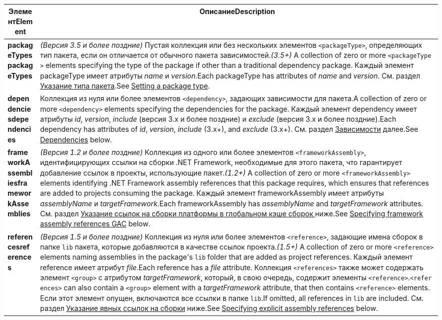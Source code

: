 | <span data-ttu-id="9cd4c-189">Элемент</span><span class="sxs-lookup"><span data-stu-id="9cd4c-189">Element</span></span> | <span data-ttu-id="9cd4c-190">Описание</span><span class="sxs-lookup"><span data-stu-id="9cd4c-190">Description</span></span> |
| --- | --- |
<span data-ttu-id="9cd4c-191">**packageTypes**</span><span class="sxs-lookup"><span data-stu-id="9cd4c-191">**packageTypes**</span></span> | <span data-ttu-id="9cd4c-192">*(Версия 3.5 и более поздние)* Пустая коллекция или без нескольких элементов `<packageType>`, определяющих тип пакета, если он отличается от обычного пакета зависимостей.</span><span class="sxs-lookup"><span data-stu-id="9cd4c-192">*(3.5+)* A collection of zero or more `<packageType>` elements specifying the type of the package if other than a traditional dependency package.</span></span> <span data-ttu-id="9cd4c-193">Каждый элемент packageType имеет атрибуты *name* и *version*.</span><span class="sxs-lookup"><span data-stu-id="9cd4c-193">Each packageType has attributes of *name* and *version*.</span></span> <span data-ttu-id="9cd4c-194">См. раздел [Указание типа пакета](../create-packages/creating-a-package.md#setting-a-package-type).</span><span class="sxs-lookup"><span data-stu-id="9cd4c-194">See [Setting a package type](../create-packages/creating-a-package.md#setting-a-package-type).</span></span> |
| <span data-ttu-id="9cd4c-195">**dependencies**</span><span class="sxs-lookup"><span data-stu-id="9cd4c-195">**dependencies**</span></span> | <span data-ttu-id="9cd4c-196">Коллекция из нуля или более элементов `<dependency>`, задающих зависимости для пакета.</span><span class="sxs-lookup"><span data-stu-id="9cd4c-196">A collection of zero or more `<dependency>` elements specifying the dependencies for the package.</span></span> <span data-ttu-id="9cd4c-197">Каждый элемент dependency имеет атрибуты *id*, *version*, *include* (версия 3.x и более поздние) и *exclude* (версия 3.x и более поздние).</span><span class="sxs-lookup"><span data-stu-id="9cd4c-197">Each dependency has attributes of *id*, *version*, *include* (3.x+), and *exclude* (3.x+).</span></span> <span data-ttu-id="9cd4c-198">См. раздел [Зависимости](#dependencies) далее.</span><span class="sxs-lookup"><span data-stu-id="9cd4c-198">See [Dependencies](#dependencies) below.</span></span> |
| <span data-ttu-id="9cd4c-199">**frameworkAssemblies**</span><span class="sxs-lookup"><span data-stu-id="9cd4c-199">**frameworkAssemblies**</span></span> | <span data-ttu-id="9cd4c-200">*(Версия 1.2 и более поздние)* Коллекция из одного или более элементов `<frameworkAssembly>`, идентифицирующих ссылки на сборки .NET Framework, необходимые для этого пакета, что гарантирует добавление ссылок в проекты, использующие пакет.</span><span class="sxs-lookup"><span data-stu-id="9cd4c-200">*(1.2+)* A collection of zero or more `<frameworkAssembly>` elements identifying .NET Framework assembly references that this package requires, which ensures that references are added to projects consuming the package.</span></span> <span data-ttu-id="9cd4c-201">Каждый элемент frameworkAssembly имеет атрибуты *assemblyName* и *targetFramework*.</span><span class="sxs-lookup"><span data-stu-id="9cd4c-201">Each frameworkAssembly has *assemblyName* and *targetFramework* attributes.</span></span> <span data-ttu-id="9cd4c-202">См. раздел [Указание ссылок на сборки платформы в глобальном кэше сборок ](#specifying-framework-assembly-references-gac) ниже.</span><span class="sxs-lookup"><span data-stu-id="9cd4c-202">See [Specifying framework assembly references GAC](#specifying-framework-assembly-references-gac) below.</span></span> |
| <span data-ttu-id="9cd4c-203">**references**</span><span class="sxs-lookup"><span data-stu-id="9cd4c-203">**references**</span></span> | <span data-ttu-id="9cd4c-204">*(Версия 1.5 и более поздние)* Коллекция из нуля или более элементов `<reference>`, задающие имена сборок в папке `lib` пакета, которые добавляются в качестве ссылок проекта.</span><span class="sxs-lookup"><span data-stu-id="9cd4c-204">*(1.5+)* A collection of zero or more `<reference>` elements naming assemblies in the package's `lib` folder that are added as project references.</span></span> <span data-ttu-id="9cd4c-205">Каждый элемент reference имеет атрибут *file*.</span><span class="sxs-lookup"><span data-stu-id="9cd4c-205">Each reference has a *file* attribute.</span></span> <span data-ttu-id="9cd4c-206">Коллекция `<references>` также может содержать элемент `<group>` с атрибутом *targetFramework*, который, в свою очередь, содержит элементы `<reference>`.</span><span class="sxs-lookup"><span data-stu-id="9cd4c-206">`<references>` can also contain a `<group>` element with a *targetFramework* attribute, that then contains `<reference>` elements.</span></span> <span data-ttu-id="9cd4c-207">Если этот элемент опущен, включаются все ссылки в папке `lib`.</span><span class="sxs-lookup"><span data-stu-id="9cd4c-207">If omitted, all references in `lib` are included.</span></span> <span data-ttu-id="9cd4c-208">См. раздел [Указание явных ссылок на сборки](#specifying-explicit-assembly-references) ниже.</span><span class="sxs-lookup"><span data-stu-id="9cd4c-208">See [Specifying explicit assembly references](#specifying-explicit-assembly-references) below.</span></span> |
